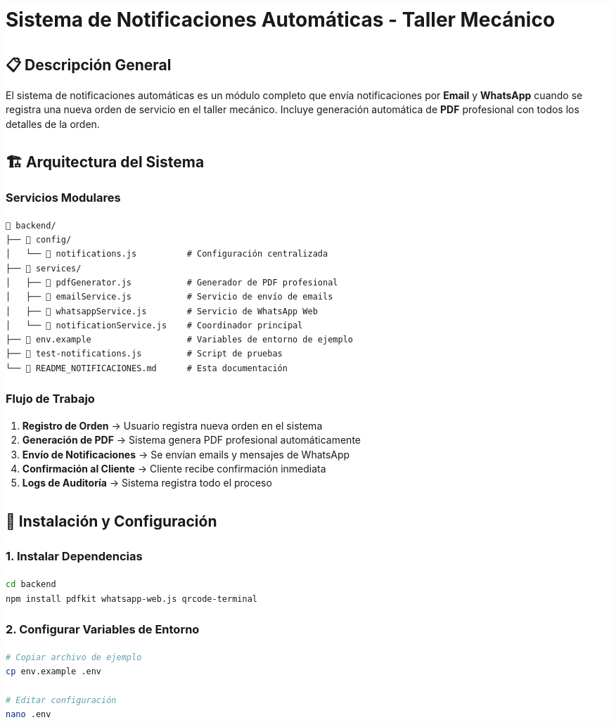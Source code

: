# Sistema de Notificaciones Automáticas - Taller Mecánico

## 📋 Descripción General

El sistema de notificaciones automáticas es un módulo completo que envía notificaciones por **Email** y **WhatsApp** cuando se registra una nueva orden de servicio en el taller mecánico. Incluye generación automática de **PDF** profesional con todos los detalles de la orden.

## 🏗️ Arquitectura del Sistema

### Servicios Modulares

```
📁 backend/
├── 📁 config/
│   └── 📄 notifications.js          # Configuración centralizada
├── 📁 services/
│   ├── 📄 pdfGenerator.js           # Generador de PDF profesional
│   ├── 📄 emailService.js           # Servicio de envío de emails
│   ├── 📄 whatsappService.js        # Servicio de WhatsApp Web
│   └── 📄 notificationService.js    # Coordinador principal
├── 📄 env.example                   # Variables de entorno de ejemplo
├── 📄 test-notifications.js         # Script de pruebas
└── 📄 README_NOTIFICACIONES.md      # Esta documentación
```

### Flujo de Trabajo

1. **Registro de Orden** → Usuario registra nueva orden en el sistema
2. **Generación de PDF** → Sistema genera PDF profesional automáticamente
3. **Envío de Notificaciones** → Se envían emails y mensajes de WhatsApp
4. **Confirmación al Cliente** → Cliente recibe confirmación inmediata
5. **Logs de Auditoría** → Sistema registra todo el proceso

## 🚀 Instalación y Configuración

### 1. Instalar Dependencias

```bash
cd backend
npm install pdfkit whatsapp-web.js qrcode-terminal
```

### 2. Configurar Variables de Entorno

```bash
# Copiar archivo de ejemplo
cp env.example .env

# Editar configuración
nano .env
```
